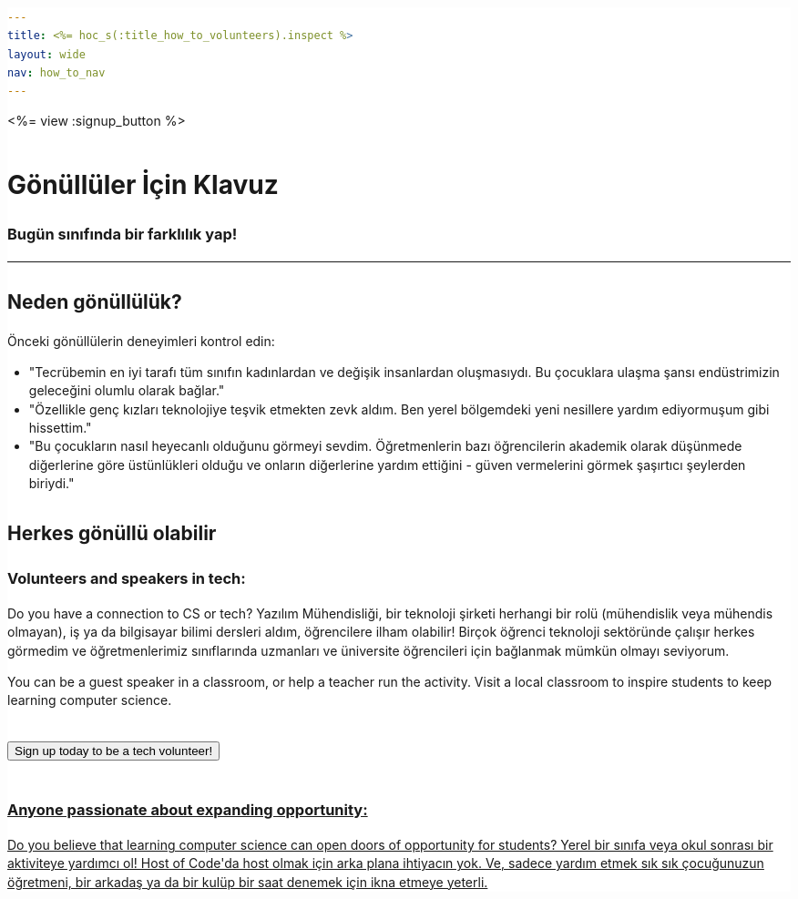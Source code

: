 ```yaml
---
title: <%= hoc_s(:title_how_to_volunteers).inspect %>
layout: wide
nav: how_to_nav
---
```

<%= view :signup_button %>

# Gönüllüler İçin Klavuz

### Bugün sınıfında bir farklılık yap!

---

## Neden gönüllülük?

Önceki gönüllülerin deneyimleri kontrol edin:

- "Tecrübemin en iyi tarafı tüm sınıfın kadınlardan ve değişik insanlardan oluşmasıydı. Bu çocuklara ulaşma şansı endüstrimizin geleceğini olumlu olarak bağlar."
- "Özellikle genç kızları teknolojiye teşvik etmekten zevk aldım. Ben yerel bölgemdeki yeni nesillere yardım ediyormuşum gibi hissettim."
- "Bu çocukların nasıl heyecanlı olduğunu görmeyi sevdim. Öğretmenlerin bazı öğrencilerin akademik olarak düşünmede diğerlerine göre üstünlükleri olduğu ve onların diğerlerine yardım ettiğini - güven vermelerini görmek şaşırtıcı şeylerden biriydi."

## Herkes gönüllü olabilir

### Volunteers and speakers in tech:

Do you have a connection to CS or tech? Yazılım Mühendisliği, bir teknoloji şirketi herhangi bir rolü (mühendislik veya mühendis olmayan), iş ya da bilgisayar bilimi dersleri aldım, öğrencilere ilham olabilir! Birçok öğrenci teknoloji sektöründe çalışır herkes görmedim ve öğretmenlerimiz sınıflarında uzmanları ve üniversite öğrencileri için bağlanmak mümkün olmayı seviyorum.

You can be a guest speaker in a classroom, or help a teacher run the activity. Visit a local classroom to inspire students to keep learning computer science. <br /> <br />

<a href="https://letron.vip/volunteer"><button>Sign up today to be a tech volunteer!</button> <br /> <br /></p> 

<h3>
  Anyone passionate about expanding opportunity:
</h3>

<p>
  Do you believe that learning computer science can open doors of opportunity for students? Yerel bir sınıfa veya okul sonrası bir aktiviteye yardımcı ol! Host of Code'da host olmak için arka plana ihtiyacın yok. Ve, sadece yardım etmek sık sık çocuğunuzun öğretmeni, bir arkadaş ya da bir kulüp bir saat denemek için ikna etmeye yeterli.
</p>
